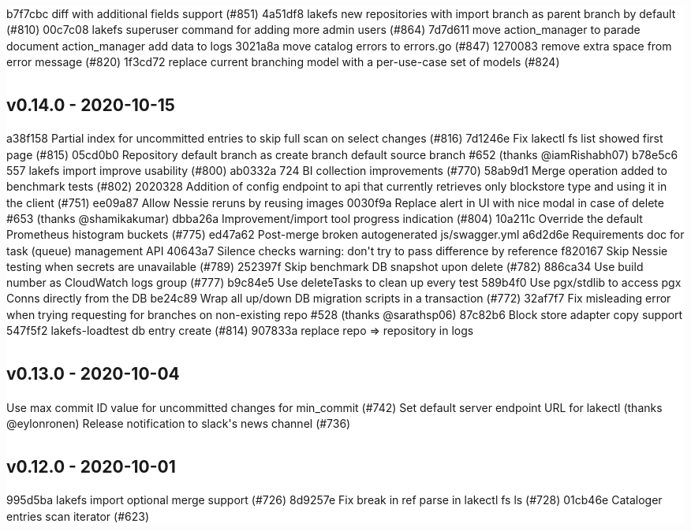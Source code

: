 b7f7cbc diff with additional fields support (#851)
4a51df8 lakefs new repositories with import branch as parent branch by default (#810)
00c7c08 lakefs superuser command for adding more admin users (#864)
7d7d611 move action_manager to parade document action_manager add data to logs
3021a8a move catalog errors to errors.go (#847)
1270083 remove extra space from error message (#820)
1f3cd72 replace current branching model with a per-use-case set of models (#824)


## v0.14.0 - 2020-10-15

a38f158 Partial index for uncommitted entries to skip full scan on select changes (#816)
7d1246e Fix lakectl fs list showed first page (#815)
05cd0b0 Repository default branch as create branch default source branch #652 (thanks @iamRishabh07)
b78e5c6 557 lakefs import improve usability (#800)
ab0332a 724 BI collection improvements (#770)
58ab9d1 Merge operation added to benchmark tests (#802)
2020328 Addition of config endpoint to api that currently retrieves only blockstore type and using it in the client (#751)
ee09a87 Allow Nessie reruns by reusing images
0030f9a Replace alert in UI with nice modal in case of delete #653 (thanks @shamikakumar)
dbba26a Improvement/import tool progress indication (#804)
10a211c Override the default Prometheus histogram buckets (#775)
ed47a62 Post-merge broken autogenerated js/swagger.yml
a6d2d6e Requirements doc for task (queue) management API
40643a7 Silence checks warning: don't try to pass difference by reference
f820167 Skip Nessie testing when secrets are unavailable (#789)
252397f Skip benchmark DB snapshot upon delete (#782)
886ca34 Use build number as CloudWatch logs group (#777)
b9c84e5 Use deleteTasks to clean up every test
589b4f0 Use pgx/stdlib to access pgx Conns directly from the DB
be24c89 Wrap all up/down DB migration scripts in a transaction (#772)
32af7f7 Fix misleading error when trying requesting for branches on non-existing repo #528 (thanks @sarathsp06)
87c82b6 Block store adapter copy support
547f5f2 lakefs-loadtest db entry create (#814)
907833a replace repo => repository in logs


## v0.13.0 - 2020-10-04

Use max commit ID value for uncommitted changes for min_commit (#742)
Set default server endpoint URL for lakectl (thanks @eylonronen)
Release notification to slack's news channel (#736)


## v0.12.0 - 2020-10-01

995d5ba lakefs import optional merge support (#726)
8d9257e Fix break in ref parse in lakectl fs ls (#728)
01cb46e Cataloger entries scan iterator (#623)
